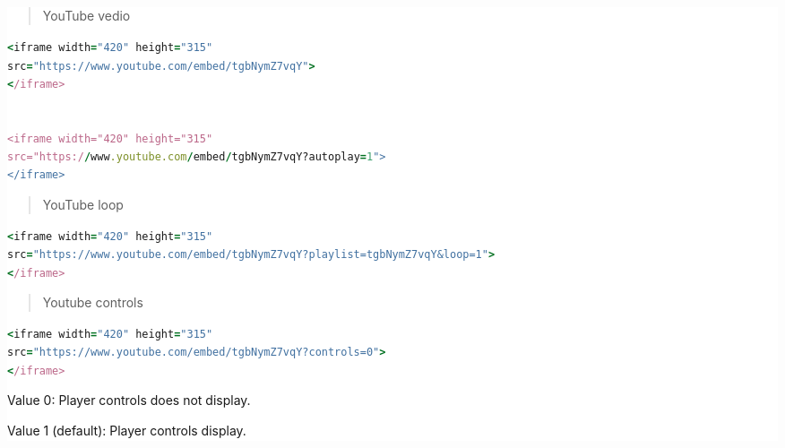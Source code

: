 
>YouTube vedio

```ruby
<iframe width="420" height="315"
src="https://www.youtube.com/embed/tgbNymZ7vqY">
</iframe>


<iframe width="420" height="315"
src="https://www.youtube.com/embed/tgbNymZ7vqY?autoplay=1">
</iframe>
```


>YouTube loop

```ruby
<iframe width="420" height="315"
src="https://www.youtube.com/embed/tgbNymZ7vqY?playlist=tgbNymZ7vqY&loop=1">
</iframe>
```


>Youtube controls

```ruby
<iframe width="420" height="315"
src="https://www.youtube.com/embed/tgbNymZ7vqY?controls=0">
</iframe>
```
Value 0: Player controls does not display.

Value 1 (default): Player controls display.
